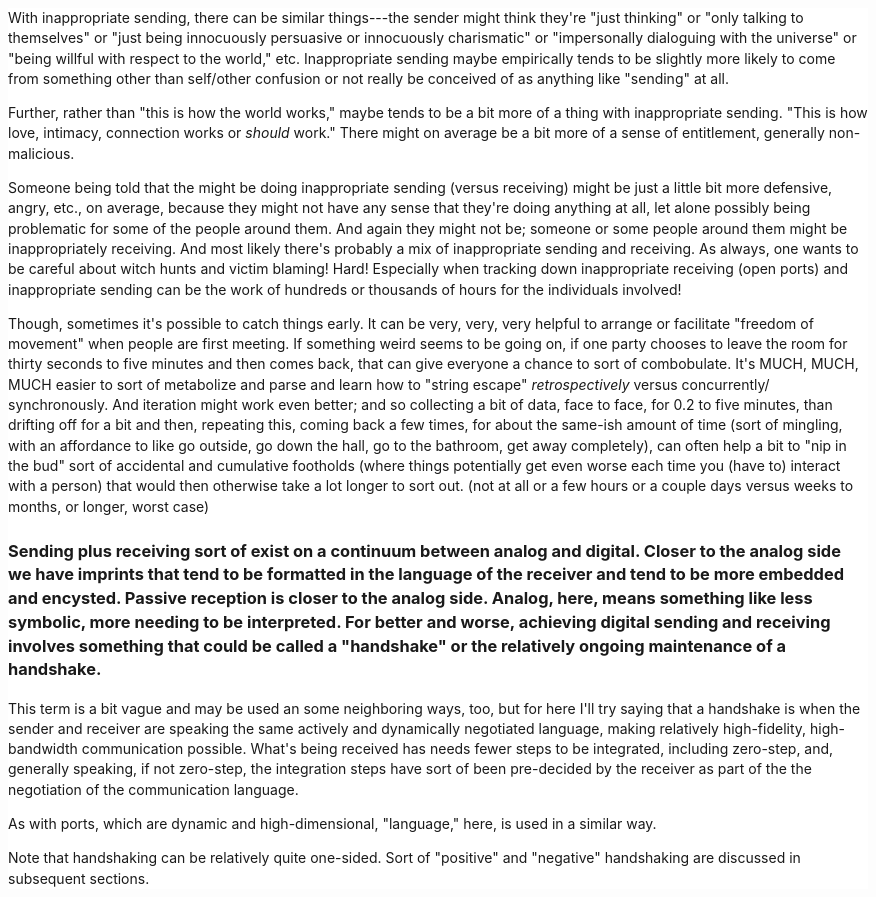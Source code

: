 With inappropriate sending, there can be similar things---the sender might think they're "just thinking" or "only talking to themselves" or "just being innocuously persuasive or innocuously charismatic" or "impersonally dialoguing with the universe" or "being willful with respect to the world," etc. Inappropriate sending maybe empirically tends to be slightly more likely to come from something other than self/&#8203;other confusion or not really be conceived of as anything like "sending" at all.

Further, rather than "this is how the world works," maybe tends to be a bit more of a thing with inappropriate sending. "This is how love, intimacy, connection works or *should* work." There might on average be a bit more of a sense of entitlement, generally non-malicious.

Someone being told that the might be doing inappropriate sending (versus receiving) might be just a little bit more defensive, angry, etc., on average, because they might not have any sense that they're doing anything at all, let alone possibly being problematic for some of the people around them. And again they might not be; someone or some people around them might be inappropriately receiving. And most likely there's probably a mix of inappropriate sending and receiving. As always, one wants to be careful about witch hunts and victim blaming! Hard! Especially when tracking down inappropriate receiving (open ports) and inappropriate sending can be the work of hundreds or thousands of hours for the individuals involved!

Though, sometimes it's possible to catch things early. It can be very, very, very helpful to arrange or facilitate "freedom of movement" when people are first meeting. If something weird seems to be going on, if one party chooses to leave the room for thirty seconds to five minutes and then comes back, that can give everyone a chance to sort of combobulate. It's MUCH, MUCH, MUCH easier to sort of metabolize and parse and learn how to "string escape" *retrospectively* versus concurrently/&#8203;synchronously. And iteration might work even better; and so collecting a bit of data, face to face, for 0.2 to five minutes, than drifting off for a bit and then, repeating this, coming back a few times, for about the same-ish amount of time (sort of mingling, with an affordance to like go outside, go down the hall, go to the bathroom, get away completely), can often help a bit to "nip in the bud" sort of accidental and cumulative footholds (where things potentially get even worse each time you (have to) interact with a person) that would then otherwise take a lot longer to sort out. (not at all or a few hours or a couple days versus weeks to months, or longer, worst case)


### Sending plus receiving sort of exist on a continuum between analog and digital. Closer to the analog side we have imprints that tend to be formatted in the language of the receiver and tend to be more embedded and encysted. Passive reception is closer to the analog side. Analog, here, means something like less symbolic, more needing to be interpreted. For better and worse, achieving digital sending and receiving involves something that could be called a "handshake" or the relatively ongoing maintenance of a handshake.

This term is a bit vague and may be used an some neighboring ways, too, but for here I'll try saying that a handshake is when the sender and receiver are speaking the same actively and dynamically negotiated language, making relatively high-fidelity, high-bandwidth communication possible. What's being received has needs fewer steps to be integrated, including zero-step, and, generally speaking, if not zero-step, the integration steps have sort of been pre-decided by the receiver as part of the the negotiation of the communication language. 

As with ports, which are dynamic and high-dimensional, "language," here, is used in a similar way.

Note that handshaking can be relatively quite one-sided. Sort of "positive" and "negative" handshaking are discussed in subsequent sections.
